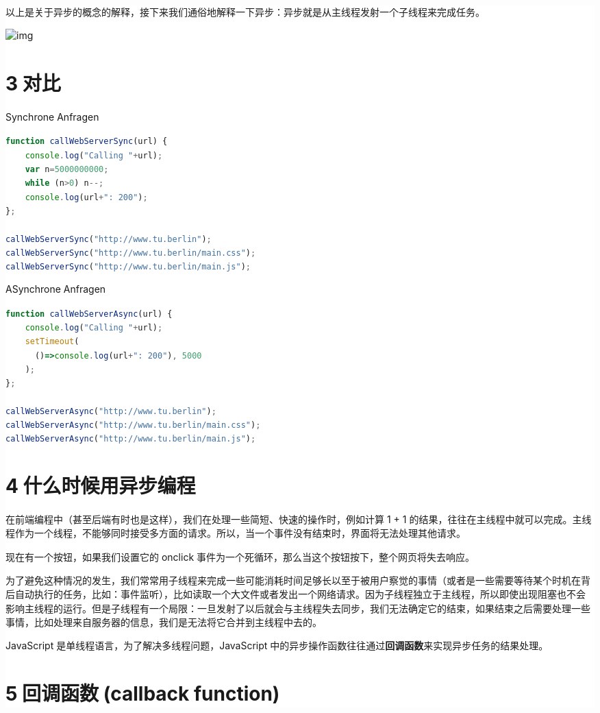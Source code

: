 
 以上是关于异步的概念的解释，接下来我们通俗地解释一下异步：异步就是从主线程发射一个子线程来完成任务。

 ![img](https://i0.hdslb.com/bfs/album/d1cc4d26fc4056acf3f704bddb4bfecdf3b3ddd0.png)


# 3 对比


Synchrone Anfragen
```js
function callWebServerSync(url) {
    console.log("Calling "+url);
    var n=5000000000;
    while (n>0) n--;
    console.log(url+": 200"); 
};

callWebServerSync("http://www.tu.berlin");
callWebServerSync("http://www.tu.berlin/main.css");
callWebServerSync("http://www.tu.berlin/main.js");
```


ASynchrone Anfragen
```js
function callWebServerAsync(url) {
    console.log("Calling "+url);
    setTimeout(
      ()=>console.log(url+": 200"), 5000
    );
};

callWebServerAsync("http://www.tu.berlin");
callWebServerAsync("http://www.tu.berlin/main.css");
callWebServerAsync("http://www.tu.berlin/main.js");

```


# 4 什么时候用异步编程

 在前端编程中（甚至后端有时也是这样），我们在处理一些简短、快速的操作时，例如计算 1 + 1 的结果，往往在主线程中就可以完成。主线程作为一个线程，不能够同时接受多方面的请求。所以，当一个事件没有结束时，界面将无法处理其他请求。

 现在有一个按钮，如果我们设置它的 onclick 事件为一个死循环，那么当这个按钮按下，整个网页将失去响应。

 为了避免这种情况的发生，我们常常用子线程来完成一些可能消耗时间足够长以至于被用户察觉的事情（或者是一些需要等待某个时机在背后自动执行的任务，比如：事件监听），比如读取一个大文件或者发出一个网络请求。因为子线程独立于主线程，所以即使出现阻塞也不会影响主线程的运行。但是子线程有一个局限：一旦发射了以后就会与主线程失去同步，我们无法确定它的结束，如果结束之后需要处理一些事情，比如处理来自服务器的信息，我们是无法将它合并到主线程中去的。

 JavaScript 是单线程语言，为了解决多线程问题，JavaScript 中的异步操作函数往往通过**回调函数**来实现异步任务的结果处理。

# 5 回调函数 (callback function)
